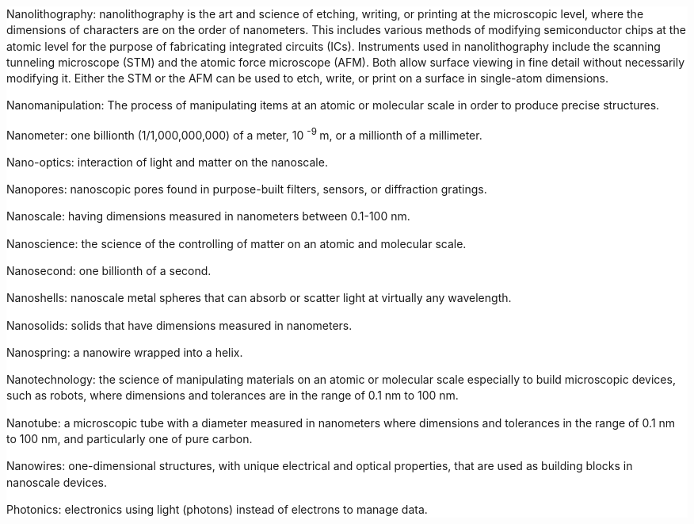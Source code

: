   Nanolithography:  nanolithography is the art and science of etching, writing, or printing at the microscopic level, where the dimensions of characters are on the order of nanometers. This includes various methods of modifying semiconductor chips at the atomic level for the purpose of fabricating integrated circuits (ICs). Instruments used in nanolithography include the scanning tunneling microscope (STM) and the atomic force microscope (AFM). Both allow surface viewing in fine detail without necessarily modifying it. Either the STM or the AFM can be used to etch, write, or print on a surface in single-atom dimensions.
 </p>
 <p>
  Nanomanipulation: The process of manipulating items at an atomic or molecular scale in order to produce precise structures.
 </p>
 <p>
  Nanometer:  one billionth (1/1,000,000,000) of a meter, 10
  <sup>
   -9
  </sup>
  m, or a millionth of a millimeter.
 </p>
 <p>
  Nano-optics:  interaction of light and matter on the nanoscale.
 </p>
 <p>
  Nanopores:  nanoscopic pores found in purpose-built filters, sensors, or diffraction gratings.
 </p>
 <p>
  Nanoscale:  having dimensions measured in nanometers between 0.1-100 nm.
 </p>
 <p>
  Nanoscience:  the science of the controlling of matter on an atomic and molecular scale.
 </p>
 <p>
  Nanosecond:  one billionth of a second.
 </p>
 <p>
  Nanoshells:  nanoscale metal spheres that can absorb or scatter light at virtually any wavelength.
 </p>
 <p>
  Nanosolids:  solids that have dimensions measured in nanometers.
 </p>
 <p>
  Nanospring:  a nanowire wrapped into a helix.
 </p>
 <p>
  Nanotechnology:  the science of manipulating materials on an atomic or molecular scale especially to build microscopic devices, such as robots, where dimensions and tolerances are in the range of 0.1 nm to 100 nm.
 </p>
 <p>
  Nanotube:  a microscopic tube with a diameter measured in nanometers where dimensions and tolerances in the range of 0.1 nm to 100 nm, and particularly one of pure carbon.
 </p>
 <p>
  Nanowires:  one-dimensional structures, with unique electrical and optical properties, that are used as building blocks in nanoscale devices.
 </p>
 <p>
  Photonics:  electronics using light (photons) instead of electrons to manage data.
 </p>
 <p>